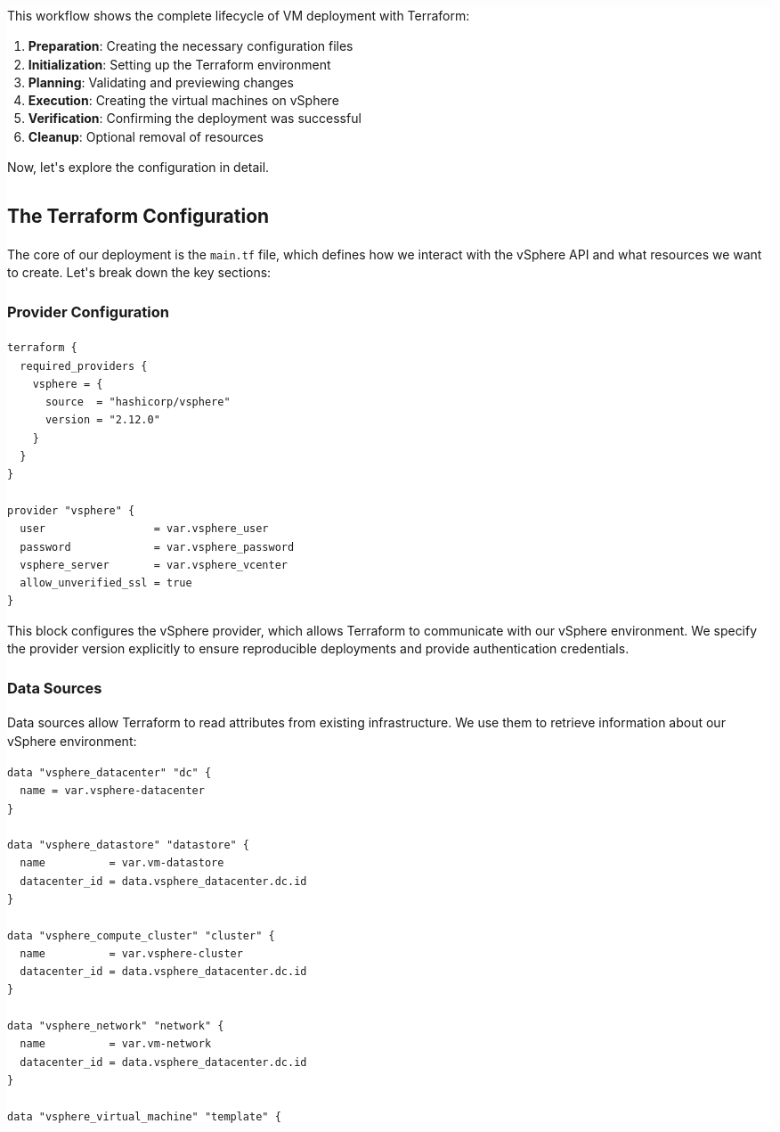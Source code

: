 This workflow shows the complete lifecycle of VM deployment with Terraform:
1. **Preparation**: Creating the necessary configuration files
2. **Initialization**: Setting up the Terraform environment
3. **Planning**: Validating and previewing changes
4. **Execution**: Creating the virtual machines on vSphere
5. **Verification**: Confirming the deployment was successful
6. **Cleanup**: Optional removal of resources

Now, let's explore the configuration in detail.

## The Terraform Configuration

The core of our deployment is the `main.tf` file, which defines how we interact with the vSphere API and what resources we want to create. Let's break down the key sections:

### Provider Configuration

```hcl
terraform {
  required_providers {
    vsphere = {
      source  = "hashicorp/vsphere"
      version = "2.12.0"
    }
  }
}

provider "vsphere" {
  user                 = var.vsphere_user
  password             = var.vsphere_password
  vsphere_server       = var.vsphere_vcenter
  allow_unverified_ssl = true
}
```

This block configures the vSphere provider, which allows Terraform to communicate with our vSphere environment. We specify the provider version explicitly to ensure reproducible deployments and provide authentication credentials.

### Data Sources

Data sources allow Terraform to read attributes from existing infrastructure. We use them to retrieve information about our vSphere environment:

```hcl
data "vsphere_datacenter" "dc" {
  name = var.vsphere-datacenter
}

data "vsphere_datastore" "datastore" {
  name          = var.vm-datastore
  datacenter_id = data.vsphere_datacenter.dc.id
}

data "vsphere_compute_cluster" "cluster" {
  name          = var.vsphere-cluster
  datacenter_id = data.vsphere_datacenter.dc.id
}

data "vsphere_network" "network" {
  name          = var.vm-network
  datacenter_id = data.vsphere_datacenter.dc.id
}

data "vsphere_virtual_machine" "template" {
```